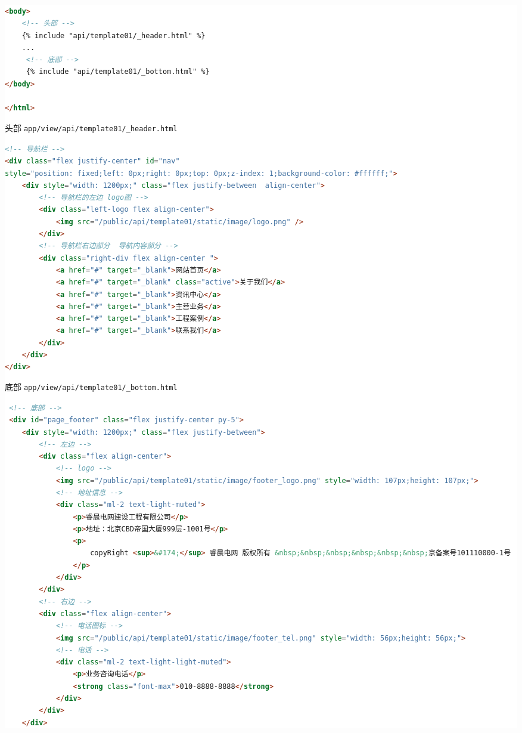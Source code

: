 ```html
<body>
    <!-- 头部 -->
	{% include "api/template01/_header.html" %}
    ...
     <!-- 底部 -->
     {% include "api/template01/_bottom.html" %}
</body>

</html>
```
头部 `app/view/api/template01/_header.html`
```html
<!-- 导航栏 -->
<div class="flex justify-center" id="nav"
style="position: fixed;left: 0px;right: 0px;top: 0px;z-index: 1;background-color: #ffffff;">
    <div style="width: 1200px;" class="flex justify-between  align-center">
        <!-- 导航栏的左边 logo图 -->
        <div class="left-logo flex align-center">
            <img src="/public/api/template01/static/image/logo.png" />
        </div>
        <!-- 导航栏右边部分  导航内容部分 -->
        <div class="right-div flex align-center ">
            <a href="#" target="_blank">网站首页</a>
            <a href="#" target="_blank" class="active">关于我们</a>
            <a href="#" target="_blank">资讯中心</a>
            <a href="#" target="_blank">主营业务</a>
            <a href="#" target="_blank">工程案例</a>
            <a href="#" target="_blank">联系我们</a>
        </div>
    </div>
</div>
```
底部 `app/view/api/template01/_bottom.html`
```html
 <!-- 底部 -->
 <div id="page_footer" class="flex justify-center py-5">
    <div style="width: 1200px;" class="flex justify-between">
        <!-- 左边 -->
        <div class="flex align-center">
            <!-- logo -->
            <img src="/public/api/template01/static/image/footer_logo.png" style="width: 107px;height: 107px;">
            <!-- 地址信息 -->
            <div class="ml-2 text-light-muted">
                <p>睿晨电网建设工程有限公司</p>
                <p>地址：北京CBD帝国大厦999层-1001号</p>
                <p>
                    copyRight <sup>&#174;</sup> 睿晨电网 版权所有 &nbsp;&nbsp;&nbsp;&nbsp;&nbsp;&nbsp;京备案号101110000-1号
                </p>
            </div>
        </div>
        <!-- 右边 -->
        <div class="flex align-center">
            <!-- 电话图标 -->
            <img src="/public/api/template01/static/image/footer_tel.png" style="width: 56px;height: 56px;">
            <!-- 电话 -->
            <div class="ml-2 text-light-light-muted">
                <p>业务咨询电话</p>
                <strong class="font-max">010-8888-8888</strong>
            </div>
        </div>
    </div>
```